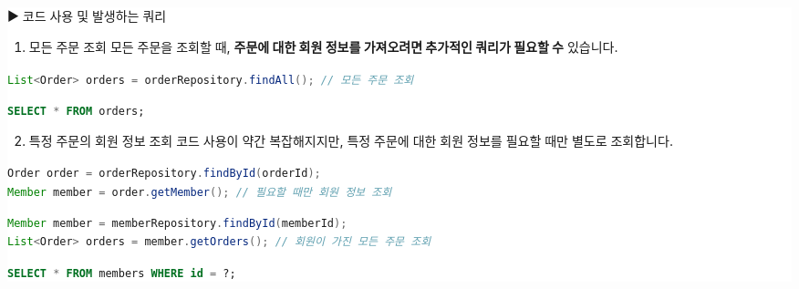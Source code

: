 
▶ 코드 사용 및 발생하는 쿼리
1. 모든 주문 조회
모든 주문을 조회할 때, **주문에 대한 회원 정보를 가져오려면 추가적인 쿼리가 필요할 수** 있습니다.
```java
List<Order> orders = orderRepository.findAll(); // 모든 주문 조회
```

```sql
SELECT * FROM orders; 
```


2. 특정 주문의 회원 정보 조회
코드 사용이 약간 복잡해지지만, 특정 주문에 대한 회원 정보를 필요할 때만 별도로 조회합니다.
```java
Order order = orderRepository.findById(orderId);
Member member = order.getMember(); // 필요할 때만 회원 정보 조회
```

```java
Member member = memberRepository.findById(memberId);
List<Order> orders = member.getOrders(); // 회원이 가진 모든 주문 조회
```

```sql
SELECT * FROM members WHERE id = ?;
```

